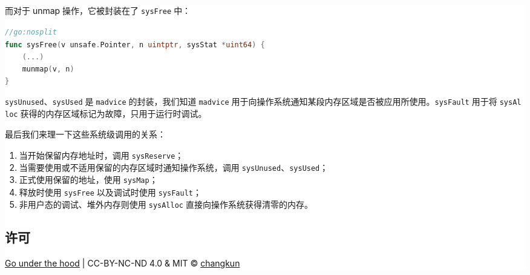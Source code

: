 而对于 unmap 操作，它被封装在了 `sysFree` 中：

```go
//go:nosplit
func sysFree(v unsafe.Pointer, n uintptr, sysStat *uint64) {
	(...)
	munmap(v, n)
}
```

`sysUnused`、`sysUsed` 是 `madvice` 的封装，我们知道 `madvice` 用于向操作系统通知某段内存区域是否被应用所使用。`sysFault` 用于将 `sysAlloc` 获得的内存区域标记为故障，只用于运行时调试。

最后我们来理一下这些系统级调用的关系：

1. 当开始保留内存地址时，调用 `sysReserve`；
2. 当需要使用或不适用保留的内存区域时通知操作系统，调用 `sysUnused`、`sysUsed`；
3. 正式使用保留的地址，使用 `sysMap`；
4. 释放时使用 `sysFree` 以及调试时使用 `sysFault`；
5. 非用户态的调试、堆外内存则使用 `sysAlloc` 直接向操作系统获得清零的内存。

## 许可

[Go under the hood](https://github.com/golang-design/under-the-hood) | CC-BY-NC-ND 4.0 & MIT &copy; [changkun](https://changkun.de)
